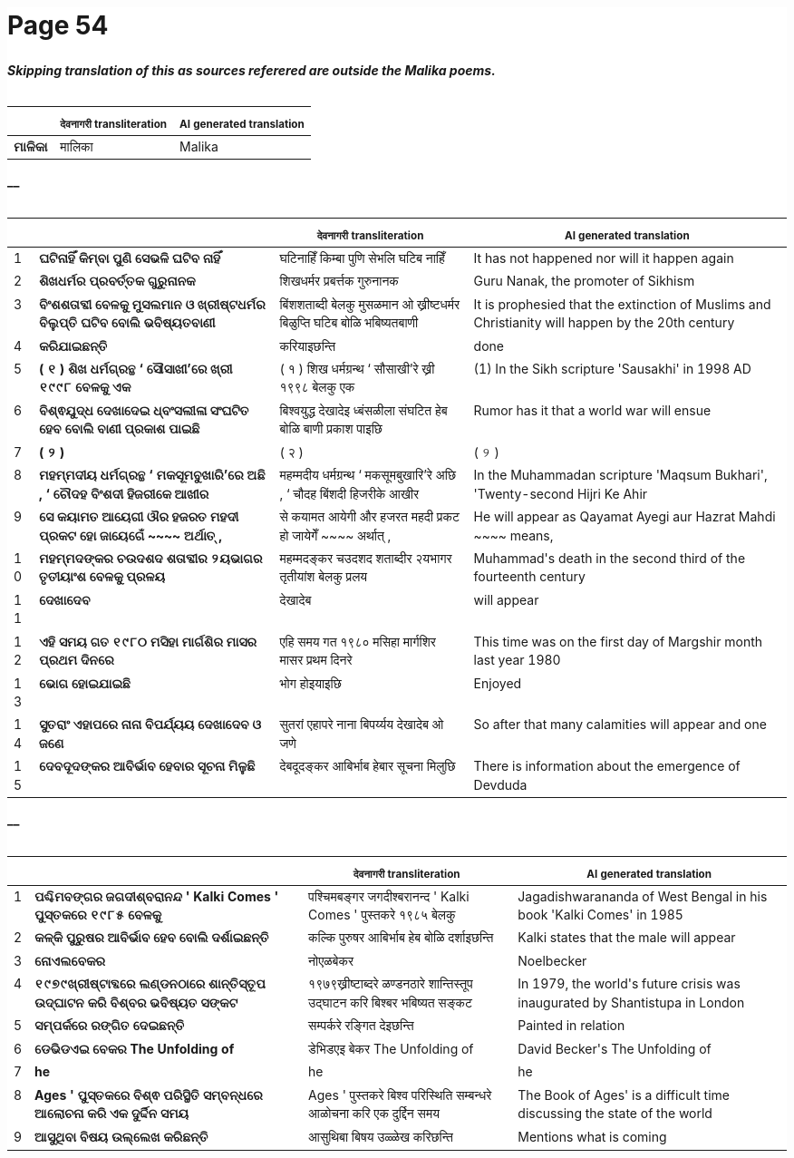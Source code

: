 # Page 54
**_Skipping translation of this as sources referered are outside the Malika poems._**

## 
| | <sub>देवनागरी transliteration</sub> | <sub>AI generated translation</sub> |
| --- | --- | ---|
| **ମାଳିକା** | मालिका | Malika | 


**__**

## 
| | | <sub>देवनागरी transliteration</sub> | <sub>AI generated translation</sub> |
| --- | --- | --- | ---|
| 1 | **ଘଟିନାହିଁ କିମ୍ବା ପୁଣି ସେଭଳି ଘଟିବ ନାହିଁ** | घटिनाहिँ किम्बा पुणि सेभलि घटिब नाहिँ | It has not happened nor will it happen again | 
| 2 | **ଶିଖଧର୍ମର ପ୍ରବର୍ତ୍ତକ ଗୁରୁନାନକ** | शिखधर्मर प्रबर्त्तक गुरुनानक | Guru Nanak, the promoter of Sikhism | 
| 3 | **ବିଂଶଶତାବ୍ଦୀ ବେଳକୁ ମୁସଲମାନ ଓ ଖ୍ରୀଷ୍ଟଧର୍ମର ବିଲୁପ୍ତି ଘଟିବ ବୋଲି ଭବିଷ୍ୟତବାଣୀ** | बिंशशताब्दी बेलकु मुसळमान ओ ख्रीष्टधर्मर बिळुप्ति घटिब बोळि भबिष्यतबाणी | It is prophesied that the extinction of Muslims and Christianity will happen by the 20th century | 
| 4 | **କରିଯାଇଛନ୍ତି** | करियाइछन्ति | done | 
| 5 | **( ୧ ) ଶିଖ ଧର୍ମଗ୍ରନ୍ଥ ‘ ସୌସାଖୀ’ରେ ଖ୍ରୀ ୧୯୯୮ ବେଳକୁ ଏକ** | ( १ ) शिख धर्मग्रन्थ ‘ सौसाखी’रे ख्री १९९८ बेलकु एक | (1) In the Sikh scripture &#39;Sausakhi&#39; in 1998 AD | 
| 6 | **ବିଶ୍ଵଯୁଦ୍ଧ ଦେଖାଦେଇ ଧ୍ବଂସଲୀଳା ସଂଘଟିତ ହେବ ବୋଲି ବାଣୀ ପ୍ରକାଶ ପାଇଛି** | बिश्वयुद्ध देखादेइ ध्बंसळीला संघटित हेब बोळि बाणी प्रकाश पाइछि | Rumor has it that a world war will ensue | 
| 7 | **( ୨ )** | ( २ ) | ( ୨ ) | 
| 8 | **ମହମ୍ମଦୀୟ ଧର୍ମଗ୍ରନ୍ଥ ‘ ମକସୂମବୁଖାରି’ରେ ଅଛି , ‘ ଚୌଦହ ବିଂଶଦୀ ହିଜରୀକେ ଆଖୀର** | महम्मदीय धर्मग्रन्थ ‘ मकसूमबुखारि’रे अछि , ‘ चौदह बिंशदी हिजरीके आखीर | In the Muhammadan scripture &#39;Maqsum Bukhari&#39;, &#39;Twenty-second Hijri Ke Ahir | 
| 9 | **ସେ କୟାମତ ଆୟେଗୀ ଔର ହଜରତ ମହଦୀ ପ୍ରକଟ ହୋ ଜାୟେଗେଁ ~~~~ ଅର୍ଥାତ୍ ,** | से कयामत आयेगी और हजरत महदी प्रकट हो जायेगेँ ~~~~ अर्थात् , | He will appear as Qayamat Ayegi aur Hazrat Mahdi ~~~~ means, | 
| 10 | **ମହମ୍ମଦଙ୍କର ଚଉଦଶଦ ଶତାବ୍ଦୀର ୨ୟଭାଗର ତୃତୀୟାଂଶ ବେଳକୁ ପ୍ରଳୟ** | महम्मदङ्कर चउदशद शताब्दीर २यभागर तृतीयांश बेलकु प्रलय | Muhammad&#39;s death in the second third of the fourteenth century | 
| 11 | **ଦେଖାଦେବ** | देखादेब | will appear | 
| 12 | **ଏହି ସମୟ ଗତ ୧୯୮୦ ମସିହା ମାର୍ଗଶିର ମାସର ପ୍ରଥମ ଦିନରେ** | एहि समय गत १९८० मसिहा मार्गशिर मासर प्रथम दिनरे | This time was on the first day of Margshir month last year 1980 | 
| 13 | **ଭୋଗ ହୋଇଯାଇଛି** | भोग होइयाइछि | Enjoyed | 
| 14 | **ସୁତରାଂ ଏହାପରେ ନାନା ବିପର୍ଯ୍ୟୟ ଦେଖାଦେବ ଓ ଜଣେ** | सुतरां एहापरे नाना बिपर्य्यय देखादेब ओ जणे | So after that many calamities will appear and one | 
| 15 | **ଦେବଦୂଦଙ୍କର ଆବିର୍ଭାବ ହେବାର ସୂଚନା ମିଳୁଛି** | देबदूदङ्कर आबिर्भाब हेबार सूचना मिलुछि | There is information about the emergence of Devduda | 


**__**


## 
| | | <sub>देवनागरी transliteration</sub> | <sub>AI generated translation</sub> |
| --- | --- | --- | ---|
| 1 | **ପଶ୍ଚିମବଙ୍ଗର ଜଗଦୀଶ୍ବରାନନ୍ଦ ' Kalki Comes ' ପୁସ୍ତକରେ ୧୯୮୫ ବେଳକୁ** | पश्चिमबङ्गर जगदीश्बरानन्द ' Kalki Comes ' पुस्तकरे १९८५ बेलकु | Jagadishwarananda of West Bengal in his book &#39;Kalki Comes&#39; in 1985 | 
| 2 | **କଳ୍କି ପୁରୁଷର ଆବିର୍ଭାବ ହେବ ବୋଲି ଦର୍ଶାଇଛନ୍ତି** | कल्कि पुरुषर आबिर्भाब हेब बोळि दर्शाइछन्ति | Kalki states that the male will appear | 
| 3 | **ନୋଏଲବେକର** | नोएळबेकर | Noelbecker | 
| 4 | **୧୯୭୯ଖ୍ରୀଷ୍ଟାବ୍ଦରେ ଲଣ୍ଡନଠାରେ ଶାନ୍ତିସ୍ତୂପ ଉଦ୍‌ଘାଟନ କରି ବିଶ୍ବର ଭବିଷ୍ୟତ ସଙ୍କଟ** | १९७९ख्रीष्टाब्दरे ळण्डनठारे शान्तिस्तूप उद्‌घाटन करि बिश्बर भबिष्यत सङ्कट | In 1979, the world&#39;s future crisis was inaugurated by Shantistupa in London | 
| 5 | **ସମ୍ପର୍କରେ ରଙ୍ଗିତ ଦେଇଛନ୍ତି** | सम्पर्करे रङ्गित देइछन्ति | Painted in relation | 
| 6 | **ଡେଭିଡଏଇ ବେକର The Unfolding of** | डेभिडएइ बेकर The Unfolding of | David Becker&#39;s The Unfolding of | 
| 7 | **he** | he | he | 
| 8 | **Ages ' ପୁସ୍ତକରେ ବିଶ୍ଵ ପରିସ୍ଥିତି ସମ୍ବନ୍ଧରେ ଆଲୋଚନା କରି ଏକ ଦୁର୍ଦ୍ଦିନ ସମୟ** | Ages ' पुस्तकरे बिश्व परिस्थिति सम्बन्धरे आळोचना करि एक दुर्द्दिन समय | The Book of Ages&#39; is a difficult time discussing the state of the world | 
| 9 | **ଆସୁଥିବା ବିଷୟ ଉଲ୍ଲେଖ କରିଛନ୍ତି** | आसुथिबा बिषय उळ्ळेख करिछन्ति | Mentions what is coming | 

